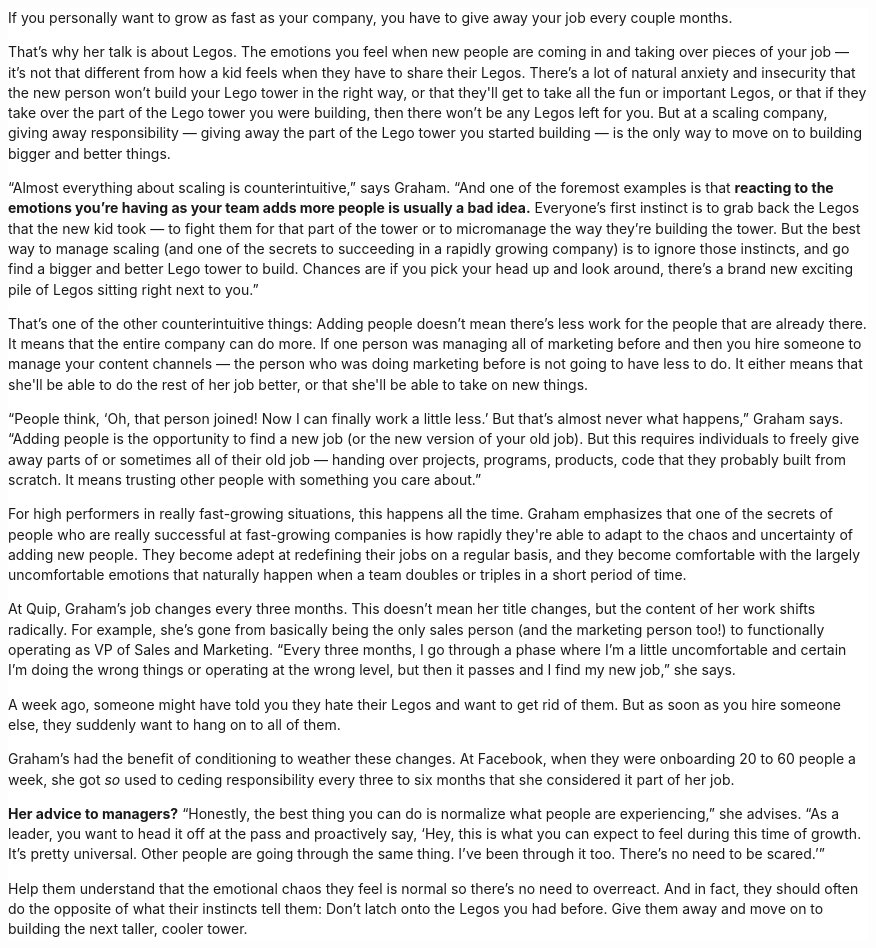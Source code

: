 If you personally want to grow as fast as your company, you have to give away your job every couple months.

That’s why her talk is about Legos. The emotions you feel when new people are coming in and taking over pieces of your job — it’s not that different from how a kid feels when they have to share their Legos. There’s a lot of natural anxiety and insecurity that the new person won’t build your Lego tower in the right way, or that they'll get to take all the fun or important Legos, or that if they take over the part of the Lego tower you were building, then there won’t be any Legos left for you. But at a scaling company, giving away responsibility — giving away the part of the Lego tower you started building — is the only way to move on to building bigger and better things.

“Almost everything about scaling is counterintuitive,” says Graham. “And one of the foremost examples is that **reacting to the emotions you’re having as your team adds more people is usually a bad idea.** Everyone’s first instinct is to grab back the Legos that the new kid took — to fight them for that part of the tower or to micromanage the way they’re building the tower. But the best way to manage scaling (and one of the secrets to succeeding in a rapidly growing company) is to ignore those instincts, and go find a bigger and better Lego tower to build. Chances are if you pick your head up and look around, there’s a brand new exciting pile of Legos sitting right next to you.”

That’s one of the other counterintuitive things: Adding people doesn’t mean there’s less work for the people that are already there. It means that the entire company can do more. If one person was managing all of marketing before and then you hire someone to manage your content channels — the person who was doing marketing before is not going to have less to do. It either means that she'll be able to do the rest of her job better, or that she'll be able to take on new things.

“People think, ‘Oh, that person joined! Now I can finally work a little less.’ But that’s almost never what happens,” Graham says. “Adding people is the opportunity to find a new job (or the new version of your old job). But this requires individuals to freely give away parts of or sometimes all of their old job — handing over projects, programs, products, code that they probably built from scratch. It means trusting other people with something you care about.”

For high performers in really fast-growing situations, this happens all the time. Graham emphasizes that one of the secrets of people who are really successful at fast-growing companies is how rapidly they're able to adapt to the chaos and uncertainty of adding new people. They become adept at redefining their jobs on a regular basis, and they become comfortable with the largely uncomfortable emotions that naturally happen when a team doubles or triples in a short period of time.

At Quip, Graham’s job changes every three months. This doesn’t mean her title changes, but the content of her work shifts radically. For example, she’s gone from basically being the only sales person (and the marketing person too!) to functionally operating as VP of Sales and Marketing. “Every three months, I go through a phase where I’m a little uncomfortable and certain I’m doing the wrong things or operating at the wrong level, but then it passes and I find my new job,” she says.

A week ago, someone might have told you they hate their Legos and want to get rid of them. But as soon as you hire someone else, they suddenly want to hang on to all of them.

Graham’s had the benefit of conditioning to weather these changes. At Facebook, when they were onboarding 20 to 60 people a week, she got _so_ used to ceding responsibility every three to six months that she considered it part of her job.

**Her advice to managers?** “Honestly, the best thing you can do is normalize what people are experiencing,” she advises. “As a leader, you want to head it off at the pass and proactively say, ‘Hey, this is what you can expect to feel during this time of growth. It’s pretty universal. Other people are going through the same thing. I’ve been through it too. There’s no need to be scared.’”

Help them understand that the emotional chaos they feel is normal so there’s no need to overreact. And in fact, they should often do the opposite of what their instincts tell them: Don’t latch onto the Legos you had before. Give them away and move on to building the next taller, cooler tower.
